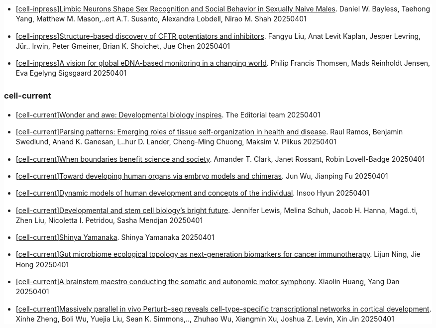   - \[[cell-inpress](https://www.cell.com/archive?publicationCode=cell&rss=yes)\][Limbic Neurons Shape Sex Recognition and Social Behavior in Sexually Naive Males](https://www.cell.com/cell/fulltext/S0092-8674(24)00587-7?rss=yes). Daniel W. Bayless, Taehong Yang, Matthew M. Mason,..ert A.T. Susanto, Alexandra Lobdell, Nirao M. Shah 	20250401

  - \[[cell-inpress](https://www.cell.com/archive?publicationCode=cell&rss=yes)\][Structure-based discovery of CFTR potentiators and inhibitors](https://www.cell.com/cell/fulltext/S0092-8674(24)00472-0?rss=yes). Fangyu Liu, Anat Levit Kaplan, Jesper Levring, Jür.. Irwin, Peter Gmeiner, Brian K. Shoichet, Jue Chen 	20250401

  - \[[cell-inpress](https://www.cell.com/archive?publicationCode=cell&rss=yes)\][A vision for global eDNA-based monitoring in a changing world](https://www.cell.com/cell/fulltext/S0092-8674(24)00444-6?rss=yes). Philip Francis Thomsen, Mads Reinholdt Jensen, Eva Egelyng Sigsgaard 	20250401


### cell-current

  - \[[cell-current](https://www.cell.com/current?publicationCode=cell&rss=yes)\][Wonder and awe: Developmental biology inspires](https://www.cell.com/cell/fulltext/S0092-8674(24)00586-5?rss=yes). The  Editorial team 	20250401

  - \[[cell-current](https://www.cell.com/current?publicationCode=cell&rss=yes)\][Parsing patterns: Emerging roles of tissue self-organization in health and disease](https://www.cell.com/cell/fulltext/S0092-8674(24)00525-7?rss=yes). Raul Ramos, Benjamin Swedlund, Anand K. Ganesan, L..hur D. Lander, Cheng-Ming Chuong, Maksim V. Plikus 	20250401

  - \[[cell-current](https://www.cell.com/current?publicationCode=cell&rss=yes)\][When boundaries benefit science and society](https://www.cell.com/cell/fulltext/S0092-8674(24)00585-3?rss=yes). Amander T. Clark, Janet Rossant, Robin Lovell-Badge 	20250401

  - \[[cell-current](https://www.cell.com/current?publicationCode=cell&rss=yes)\][Toward developing human organs via embryo models and chimeras](https://www.cell.com/cell/fulltext/S0092-8674(24)00536-1?rss=yes). Jun Wu, Jianping Fu 	20250401

  - \[[cell-current](https://www.cell.com/current?publicationCode=cell&rss=yes)\][Dynamic models of human development and concepts of the individual](https://www.cell.com/cell/fulltext/S0092-8674(24)00537-3?rss=yes). Insoo Hyun 	20250401

  - \[[cell-current](https://www.cell.com/current?publicationCode=cell&rss=yes)\][Developmental and stem cell biology’s bright future](https://www.cell.com/cell/fulltext/S0092-8674(24)00581-6?rss=yes). Jennifer Lewis, Melina Schuh, Jacob H. Hanna, Magd..ti, Zhen Liu, Nicoletta I. Petridou, Sasha Mendjan 	20250401

  - \[[cell-current](https://www.cell.com/current?publicationCode=cell&rss=yes)\][Shinya Yamanaka](https://www.cell.com/cell/fulltext/S0092-8674(24)00584-1?rss=yes). Shinya Yamanaka 	20250401

  - \[[cell-current](https://www.cell.com/current?publicationCode=cell&rss=yes)\][Gut microbiome ecological topology as next-generation biomarkers for cancer immunotherapy](https://www.cell.com/cell/fulltext/S0092-8674(24)00470-7?rss=yes). Lijun Ning, Jie Hong 	20250401

  - \[[cell-current](https://www.cell.com/current?publicationCode=cell&rss=yes)\][A brainstem maestro conducting the somatic and autonomic motor symphony](https://www.cell.com/cell/fulltext/S0092-8674(24)00528-2?rss=yes). Xiaolin Huang, Yang Dan 	20250401

  - \[[cell-current](https://www.cell.com/current?publicationCode=cell&rss=yes)\][Massively parallel in vivo Perturb-seq reveals cell-type-specific transcriptional networks in cortical development](https://www.cell.com/cell/fulltext/S0092-8674(24)00476-8?rss=yes). Xinhe Zheng, Boli Wu, Yuejia Liu, Sean K. Simmons,.., Zhuhao Wu, Xiangmin Xu, Joshua Z. Levin, Xin Jin 	20250401
